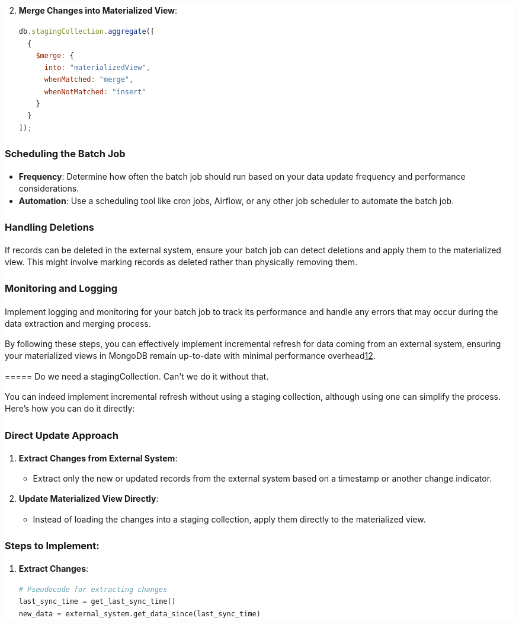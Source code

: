2. **Merge Changes into Materialized View**:
   ```javascript
   db.stagingCollection.aggregate([
     {
       $merge: {
         into: "materializedView",
         whenMatched: "merge",
         whenNotMatched: "insert"
       }
     }
   ]);
   ```

### **Scheduling the Batch Job**
- **Frequency**: Determine how often the batch job should run based on your data update frequency and performance considerations.
- **Automation**: Use a scheduling tool like cron jobs, Airflow, or any other job scheduler to automate the batch job.

### **Handling Deletions**
If records can be deleted in the external system, ensure your batch job can detect deletions and apply them to the materialized view. This might involve marking records as deleted rather than physically removing them.

### **Monitoring and Logging**
Implement logging and monitoring for your batch job to track its performance and handle any errors that may occur during the data extraction and merging process.

By following these steps, you can effectively implement incremental refresh for data coming from an external system, ensuring your materialized views in MongoDB remain up-to-date with minimal performance overhead[1](https://learn.microsoft.com/en-us/fabric/data-factory/dataflow-gen2-incremental-refresh)[2](https://community.fabric.microsoft.com/t5/Power-BI-Community-Blog/Incremental-Refresh-with-Slow-Changing-Source-Data/ba-p/1224684).


=====
Do we need a stagingCollection. Can't we do it without that.

You can indeed implement incremental refresh without using a staging collection, although using one can simplify the process. Here’s how you can do it directly:

### **Direct Update Approach**
1. **Extract Changes from External System**:
   - Extract only the new or updated records from the external system based on a timestamp or another change indicator.

2. **Update Materialized View Directly**:
   - Instead of loading the changes into a staging collection, apply them directly to the materialized view.

### **Steps to Implement:**

1. **Extract Changes**:
   ```python
   # Pseudocode for extracting changes
   last_sync_time = get_last_sync_time()
   new_data = external_system.get_data_since(last_sync_time)
   ```
